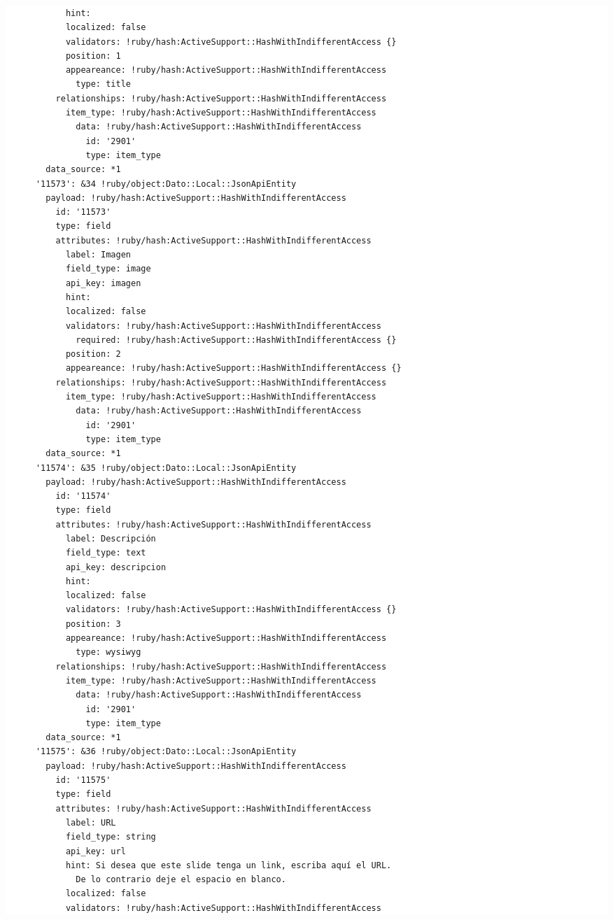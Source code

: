                 hint: 
                localized: false
                validators: !ruby/hash:ActiveSupport::HashWithIndifferentAccess {}
                position: 1
                appeareance: !ruby/hash:ActiveSupport::HashWithIndifferentAccess
                  type: title
              relationships: !ruby/hash:ActiveSupport::HashWithIndifferentAccess
                item_type: !ruby/hash:ActiveSupport::HashWithIndifferentAccess
                  data: !ruby/hash:ActiveSupport::HashWithIndifferentAccess
                    id: '2901'
                    type: item_type
            data_source: *1
          '11573': &34 !ruby/object:Dato::Local::JsonApiEntity
            payload: !ruby/hash:ActiveSupport::HashWithIndifferentAccess
              id: '11573'
              type: field
              attributes: !ruby/hash:ActiveSupport::HashWithIndifferentAccess
                label: Imagen
                field_type: image
                api_key: imagen
                hint: 
                localized: false
                validators: !ruby/hash:ActiveSupport::HashWithIndifferentAccess
                  required: !ruby/hash:ActiveSupport::HashWithIndifferentAccess {}
                position: 2
                appeareance: !ruby/hash:ActiveSupport::HashWithIndifferentAccess {}
              relationships: !ruby/hash:ActiveSupport::HashWithIndifferentAccess
                item_type: !ruby/hash:ActiveSupport::HashWithIndifferentAccess
                  data: !ruby/hash:ActiveSupport::HashWithIndifferentAccess
                    id: '2901'
                    type: item_type
            data_source: *1
          '11574': &35 !ruby/object:Dato::Local::JsonApiEntity
            payload: !ruby/hash:ActiveSupport::HashWithIndifferentAccess
              id: '11574'
              type: field
              attributes: !ruby/hash:ActiveSupport::HashWithIndifferentAccess
                label: Descripción
                field_type: text
                api_key: descripcion
                hint: 
                localized: false
                validators: !ruby/hash:ActiveSupport::HashWithIndifferentAccess {}
                position: 3
                appeareance: !ruby/hash:ActiveSupport::HashWithIndifferentAccess
                  type: wysiwyg
              relationships: !ruby/hash:ActiveSupport::HashWithIndifferentAccess
                item_type: !ruby/hash:ActiveSupport::HashWithIndifferentAccess
                  data: !ruby/hash:ActiveSupport::HashWithIndifferentAccess
                    id: '2901'
                    type: item_type
            data_source: *1
          '11575': &36 !ruby/object:Dato::Local::JsonApiEntity
            payload: !ruby/hash:ActiveSupport::HashWithIndifferentAccess
              id: '11575'
              type: field
              attributes: !ruby/hash:ActiveSupport::HashWithIndifferentAccess
                label: URL
                field_type: string
                api_key: url
                hint: Si desea que este slide tenga un link, escriba aquí el URL.
                  De lo contrario deje el espacio en blanco.
                localized: false
                validators: !ruby/hash:ActiveSupport::HashWithIndifferentAccess